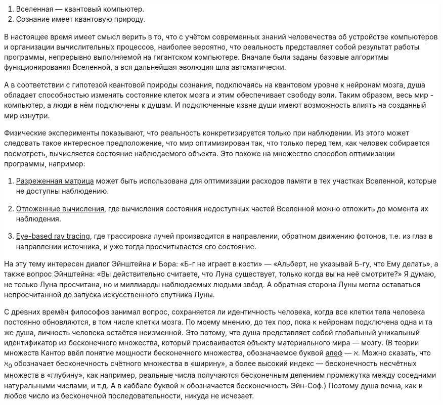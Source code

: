 1. Вселенная — квантовый компьютер.
2. Сознание имеет квантовую природу.



В настоящее время имеет смысл верить в то, что с учётом современных знаний
человечества об устройстве компьютеров и организации вычислительных процессов,
наиболее вероятно, что реальность представляет собой результат работы программы,
непрерывно выполняемой на гигантском компьютере.  Вначале были заданы базовые
алгоритмы функционирования Вселенной, а вся дальнейшая эволюция шла автоматически.

А в соответствии с гипотезой квантовой природы сознания,
подключаясь на квантовом уровне к нейронам мозга,
душа обладает способностью изменять состояние клеток мозга
и этим обеспечивает свободу воли.
Таким образом, весь мир - компьютер, а люди в нём подключены к душам.
И подключенные извне души имеют возможность влиять на созданный мир изнутри.



Физические эксперименты показывают, что реальность конкретизируется
только при наблюдении.  Из этого может следовать такое интересное предположение,
что мир оптимизирован так, что только перед тем, как человек собирается посмотреть,
вычисляется состояние наблюдаемого объекта.  Это похоже на множество способов
оптимизации программы, например:

1. [Разреженная матрица](https://ru.wikipedia.org/wiki/Разреженная_матрица)
может быть использована для оптимизации расходов памяти
в тех участках Вселенной, которые не доступны наблюдению.

2. [Отложенные вычисления](https://ru.wikipedia.org/wiki/Ленивые_вычисления),
где вычисления состояния недоступных частей Вселенной можно отложить
до момента их наблюдения.

3. [Eye-based ray tracing](https://en.wikipedia.org/wiki/Ray_tracing_(graphics)#Reversed_direction_of_traversal_of_scene_by_the_rays),
где трассировка лучей производится в направлении, обратном движению фотонов,
т.е. из глаз в направлении источника, и уже тогда просчитывается его состояние.

На эту тему интересен диалог Эйнштейна и Бора: «Б-г не играет в кости» —
«Альберт, не указывай Б-гу, что Ему делать», а также вопрос Эйнштейна:
«Вы действительно считаете, что Луна существует, только когда вы на неё смотрите?»
Я думаю, не только Луна просчитана, но и миллиарды наблюдаемых людьми звёзд.
А обратная сторона Луны могла оставаться непросчитанной до запуска искусственного
спутника Луны.

С древних времён философов занимал вопрос, сохраняется ли идентичность человека,
когда все клетки тела человека постоянно обновляются, в том числе клетки мозга.
По моему мнению, до тех пор, пока к нейронам подключена одна и та же душа,
личность человека остаётся неизменной.  Это потому, что душа представляет
собой глобальный уникальный идентификатор из бесконечного множества,
который присваивается объекту материального мира — мозгу.
(В теории множеств Кантор ввёл понятие мощности бесконечного множества,
обозначаемое буквой [алеф](https://ru.wikipedia.org/wiki/Иерархия_алефов) — ℵ.
Можно сказать, что ℵ<sub>0</sub> обозначает бесконечность счётного множества в «ширину»,
а более высокий индекс — бесконечность несчётных множеств в «глубину», как
например, реальные числа получаются бесконечным делением промежутка между
соседними натуральными числами, и т.д.  А в каббале буквой ℵ обозначается
бесконечность Эйн-Соф.)  Поэтому душа вечна, как и любое число из бесконечной
последовательности, никуда не исчезает.
